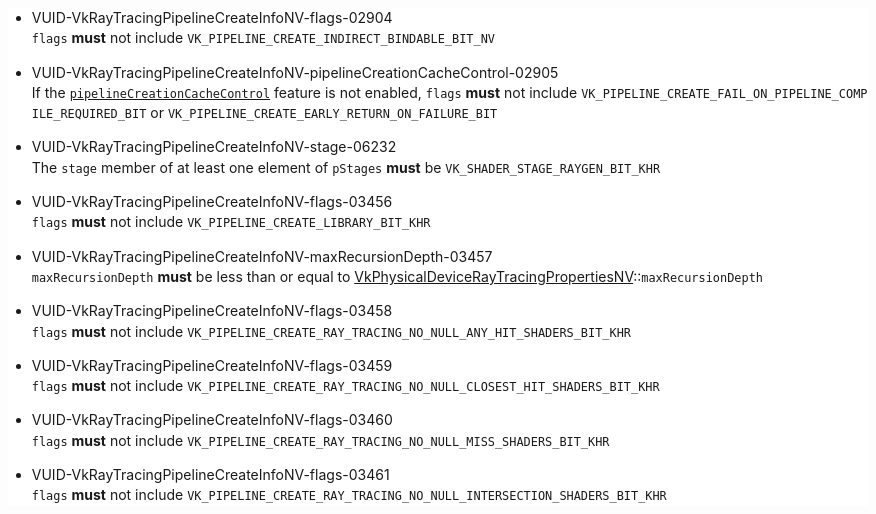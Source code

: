 - <a href="#VUID-VkRayTracingPipelineCreateInfoNV-flags-02904"
  id="VUID-VkRayTracingPipelineCreateInfoNV-flags-02904"></a>
  VUID-VkRayTracingPipelineCreateInfoNV-flags-02904  
  `flags` **must** not include
  `VK_PIPELINE_CREATE_INDIRECT_BINDABLE_BIT_NV`

- <a
  href="#VUID-VkRayTracingPipelineCreateInfoNV-pipelineCreationCacheControl-02905"
  id="VUID-VkRayTracingPipelineCreateInfoNV-pipelineCreationCacheControl-02905"></a>
  VUID-VkRayTracingPipelineCreateInfoNV-pipelineCreationCacheControl-02905  
  If the
  [`pipelineCreationCacheControl`](#features-pipelineCreationCacheControl)
  feature is not enabled, `flags` **must** not include
  `VK_PIPELINE_CREATE_FAIL_ON_PIPELINE_COMPILE_REQUIRED_BIT` or
  `VK_PIPELINE_CREATE_EARLY_RETURN_ON_FAILURE_BIT`

- <a href="#VUID-VkRayTracingPipelineCreateInfoNV-stage-06232"
  id="VUID-VkRayTracingPipelineCreateInfoNV-stage-06232"></a>
  VUID-VkRayTracingPipelineCreateInfoNV-stage-06232  
  The `stage` member of at least one element of `pStages` **must** be
  `VK_SHADER_STAGE_RAYGEN_BIT_KHR`

- <a href="#VUID-VkRayTracingPipelineCreateInfoNV-flags-03456"
  id="VUID-VkRayTracingPipelineCreateInfoNV-flags-03456"></a>
  VUID-VkRayTracingPipelineCreateInfoNV-flags-03456  
  `flags` **must** not include `VK_PIPELINE_CREATE_LIBRARY_BIT_KHR`

- <a href="#VUID-VkRayTracingPipelineCreateInfoNV-maxRecursionDepth-03457"
  id="VUID-VkRayTracingPipelineCreateInfoNV-maxRecursionDepth-03457"></a>
  VUID-VkRayTracingPipelineCreateInfoNV-maxRecursionDepth-03457  
  `maxRecursionDepth` **must** be less than or equal to
  [VkPhysicalDeviceRayTracingPropertiesNV](https://registry.khronos.org/vulkan/specs/1.3-extensions/man/html/VkPhysicalDeviceRayTracingPropertiesNV.html)::`maxRecursionDepth`

- <a href="#VUID-VkRayTracingPipelineCreateInfoNV-flags-03458"
  id="VUID-VkRayTracingPipelineCreateInfoNV-flags-03458"></a>
  VUID-VkRayTracingPipelineCreateInfoNV-flags-03458  
  `flags` **must** not include
  `VK_PIPELINE_CREATE_RAY_TRACING_NO_NULL_ANY_HIT_SHADERS_BIT_KHR`

- <a href="#VUID-VkRayTracingPipelineCreateInfoNV-flags-03459"
  id="VUID-VkRayTracingPipelineCreateInfoNV-flags-03459"></a>
  VUID-VkRayTracingPipelineCreateInfoNV-flags-03459  
  `flags` **must** not include
  `VK_PIPELINE_CREATE_RAY_TRACING_NO_NULL_CLOSEST_HIT_SHADERS_BIT_KHR`

- <a href="#VUID-VkRayTracingPipelineCreateInfoNV-flags-03460"
  id="VUID-VkRayTracingPipelineCreateInfoNV-flags-03460"></a>
  VUID-VkRayTracingPipelineCreateInfoNV-flags-03460  
  `flags` **must** not include
  `VK_PIPELINE_CREATE_RAY_TRACING_NO_NULL_MISS_SHADERS_BIT_KHR`

- <a href="#VUID-VkRayTracingPipelineCreateInfoNV-flags-03461"
  id="VUID-VkRayTracingPipelineCreateInfoNV-flags-03461"></a>
  VUID-VkRayTracingPipelineCreateInfoNV-flags-03461  
  `flags` **must** not include
  `VK_PIPELINE_CREATE_RAY_TRACING_NO_NULL_INTERSECTION_SHADERS_BIT_KHR`
